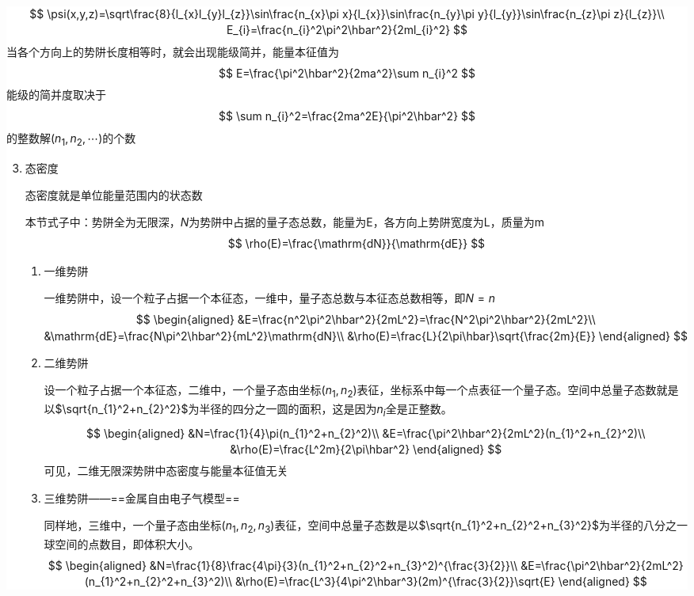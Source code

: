    $$
   \psi(x,y,z)=\sqrt\frac{8}{l_{x}l_{y}l_{z}}\sin\frac{n_{x}\pi x}{l_{x}}\sin\frac{n_{y}\pi y}{l_{y}}\sin\frac{n_{z}\pi z}{l_{z}}\\
   E_{i}=\frac{n_{i}^2\pi^2\hbar^2}{2ml_{i}^2}
   $$
   当各个方向上的势阱长度相等时，就会出现能级简并，能量本征值为
   $$
   E=\frac{\pi^2\hbar^2}{2ma^2}\sum n_{i}^2
   $$
   能级的简并度取决于
   $$
   \sum n_{i}^2=\frac{2ma^2E}{\pi^2\hbar^2}
   $$
   的整数解$(n_{1},n_{2},\cdots)$的个数

3. 态密度

   态密度就是单位能量范围内的状态数

   本节式子中：势阱全为无限深，$N$为势阱中占据的量子态总数，能量为E，各方向上势阱宽度为L，质量为m
   $$
   \rho(E)=\frac{\mathrm{dN}}{\mathrm{dE}}
   $$
   

   1. 一维势阱

      一维势阱中，设一个粒子占据一个本征态，一维中，量子态总数与本征态总数相等，即$N=n$
      $$
      \begin{aligned}
      &E=\frac{n^2\pi^2\hbar^2}{2mL^2}=\frac{N^2\pi^2\hbar^2}{2mL^2}\\
      &\mathrm{dE}=\frac{N\pi^2\hbar^2}{mL^2}\mathrm{dN}\\
      &\rho(E)=\frac{L}{2\pi\hbar}\sqrt{\frac{2m}{E}}
      \end{aligned}
      $$

   2. 二维势阱

      设一个粒子占据一个本征态，二维中，一个量子态由坐标$(n_{1},n_{2})$表征，坐标系中每一个点表征一个量子态。空间中总量子态数就是以$\sqrt{n_{1}^2+n_{2}^2}$为半径的四分之一圆的面积，这是因为$n_{i}$全是正整数。
      $$
      \begin{aligned}
      &N=\frac{1}{4}\pi(n_{1}^2+n_{2}^2)\\
      &E=\frac{\pi^2\hbar^2}{2mL^2}(n_{1}^2+n_{2}^2)\\
      &\rho(E)=\frac{L^2m}{2\pi\hbar^2}
      \end{aligned}
      $$
      可见，二维无限深势阱中态密度与能量本征值无关

   3. 三维势阱——==金属自由电子气模型==

      同样地，三维中，一个量子态由坐标$(n_{1},n_{2},n_{3})$表征，空间中总量子态数是以$\sqrt{n_{1}^2+n_{2}^2+n_{3}^2}$为半径的八分之一球空间的点数目，即体积大小。
      $$
      \begin{aligned}
      &N=\frac{1}{8}\frac{4\pi}{3}(n_{1}^2+n_{2}^2+n_{3}^2)^{\frac{3}{2}}\\
      &E=\frac{\pi^2\hbar^2}{2mL^2}(n_{1}^2+n_{2}^2+n_{3}^2)\\
      &\rho(E)=\frac{L^3}{4\pi^2\hbar^3}(2m)^{\frac{3}{2}}\sqrt{E}
      \end{aligned}
      $$
